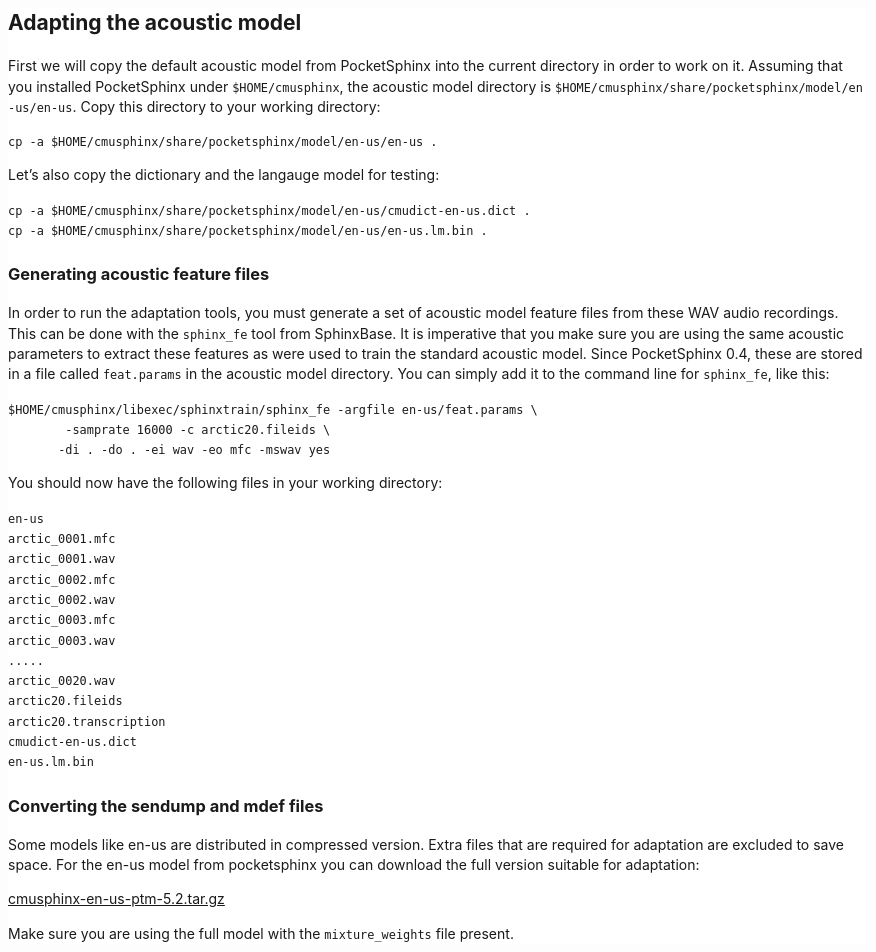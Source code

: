 ## Adapting the acoustic model

First we will copy the default acoustic model from PocketSphinx into the
current directory in order to work on it. Assuming that you installed
PocketSphinx under `$HOME/cmusphinx`, the acoustic model directory is
`$HOME/cmusphinx/share/pocketsphinx/model/en-us/en-us`. Copy this directory to
your working directory:

	cp -a $HOME/cmusphinx/share/pocketsphinx/model/en-us/en-us .

Let’s also copy the dictionary and the langauge model for testing:

	cp -a $HOME/cmusphinx/share/pocketsphinx/model/en-us/cmudict-en-us.dict .
	cp -a $HOME/cmusphinx/share/pocketsphinx/model/en-us/en-us.lm.bin .

### Generating acoustic feature files

In order to run the adaptation tools, you must generate a set of acoustic model
feature files from these WAV audio recordings. This can be done with the
`sphinx_fe` tool from SphinxBase. It is imperative that you make sure you
are using the same acoustic parameters to extract these features as were used
to train the standard acoustic model. Since PocketSphinx 0.4, these are stored
in a file called `feat.params` in the acoustic model directory. You can
simply add it to the command line for `sphinx_fe`, like this:

	$HOME/cmusphinx/libexec/sphinxtrain/sphinx_fe -argfile en-us/feat.params \
	        -samprate 16000 -c arctic20.fileids \
	       -di . -do . -ei wav -eo mfc -mswav yes

You should now have the following files in your working directory:

	en-us
	arctic_0001.mfc
	arctic_0001.wav
	arctic_0002.mfc
	arctic_0002.wav
	arctic_0003.mfc
	arctic_0003.wav
	.....
	arctic_0020.wav
	arctic20.fileids
	arctic20.transcription
	cmudict-en-us.dict
	en-us.lm.bin

### Converting the sendump and mdef files

Some models like en-us are distributed in compressed version. Extra files
that are required for adaptation are excluded to save space. For the en-us model
from pocketsphinx you can download the full version suitable for adaptation:

[cmusphinx-en-us-ptm-5.2.tar.gz](../data/cmusphinx-en-us-ptm-5.2.tar.gz)

Make sure you are using the full model with the `mixture_weights` file present.
